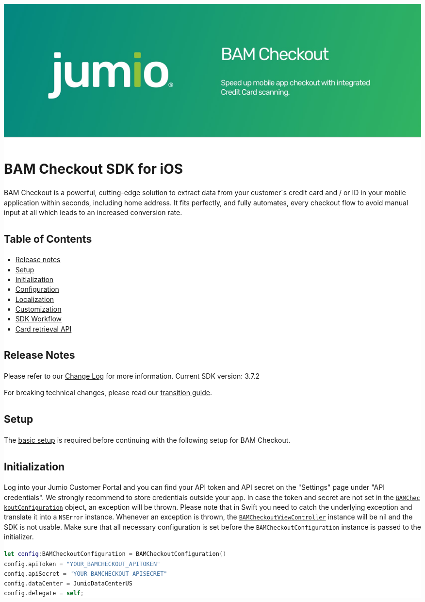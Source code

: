 ![BAM Checkout](images/bam_checkout.jpg)

# BAM Checkout SDK for iOS
BAM Checkout is a powerful, cutting-edge solution to extract data from your customer´s credit card and / or ID in your mobile application within seconds, including home address. It fits perfectly, and fully automates, every checkout flow to avoid manual input at all which leads to an increased conversion rate.

## Table of Contents
- [Release notes](#release-notes)
- [Setup](#setup)
- [Initialization](#initialization)
- [Configuration](#configuration)
- [Localization](#localization)
- [Customization](#customization)
- [SDK Workflow](#sdk-workflow)
- [Card retrieval API](#card-retrieval-api)

## Release Notes
Please refer to our [Change Log](changelog.md) for more information. Current SDK version: 3.7.2

For breaking technical changes, please read our [transition guide](transition-guide_bam-checkout.md).

## Setup
The [basic setup](../README.md#basics) is required before continuing with the following setup for BAM Checkout.

## Initialization
Log into your Jumio Customer Portal and you can find your API token and API secret on the "Settings" page under "API credentials". We strongly recommend to store credentials outside your app. In case the token and secret are not set in the [`BAMCheckoutConfiguration`](https://jumio.github.io/mobile-sdk-ios/BAMCheckout/Classes/BAMCheckoutConfiguration.html) object, an exception will be thrown. Please note that in Swift you need to catch the underlying exception and translate it into a `NSError` instance. Whenever an exception is thrown, the [`BAMCheckoutViewController`](https://jumio.github.io/mobile-sdk-ios/BAMCheckout/Classes/BAMCheckoutViewController.html) instance will be nil and the SDK is not usable. Make sure that all necessary configuration is set before the `BAMCheckoutConfiguration` instance is passed to the initializer.
```swift
let config:BAMCheckoutConfiguration = BAMCheckoutConfiguration()
config.apiToken = "YOUR_BAMCHECKOUT_APITOKEN"
config.apiSecret = "YOUR_BAMCHECKOUT_APISECRET"
config.dataCenter = JumioDataCenterUS
config.delegate = self;
```
